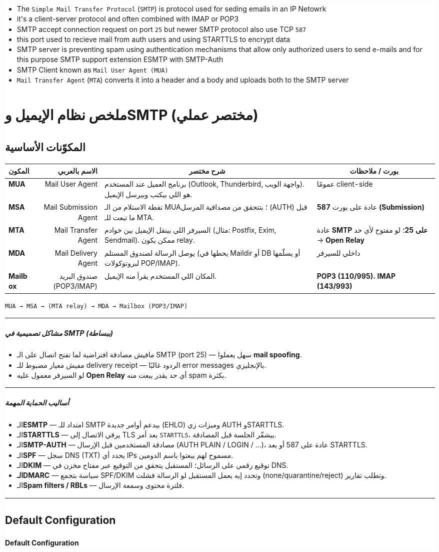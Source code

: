 - The `Simple Mail Transfer Protocol` (`SMTP`) is protocol used for seding emails in an IP Netowrk
- it's a client-server protocol and often combined with IMAP or POP3
- SMTP accept connection request on port `25` but newer SMTP protocol also use TCP `587`
- this port used to recieve mail from auth users and using STARTTLS to encrypt data
- SMTP server is preventing spam using authentication mechanisms that allow only authorized users to send e-mails and for this purpose SMTP support extension ESMTP with SMTP-Auth
- SMTP Client known as `Mail User Agent (MUA)`
- `Mail Transfer Agent` (`MTA`) converts it into a header and a body and uploads both to the SMTP server

# ملخص نظام الإيميل وSMTP (مختصر عملي)

## المكوّنات الأساسية
| المكون      |            الاسم بالعربي | شرح مختصر                                                                                     | بورت / ملاحظات                                         |
| ----------- | -----------------------: | --------------------------------------------------------------------------------------------- | ------------------------------------------------------ |
| **MUA**     |          Mail User Agent | برنامج العميل عند المستخدم (Outlook, Thunderbird, واجهة الويب). هو اللي بيكتب وبيرسل الإيميل. | عمومًا client-side                                     |
| **MSA**     |    Mail Submission Agent | نقطة الاستلام من الـ MUA؛ بتتحقق من مصداقية المرسل (AUTH) قبل ما تبعت للـ MTA.                | عادة على بورت **587 (Submission)**                     |
| **MTA**     |      Mail Transfer Agent | السيرفر اللي بينقل الإيميل بين خوادم (مثال: Postfix, Exim, Sendmail). ممكن يكون relay.        | عادة **SMTP على 25**؛ لو مفتوح لأي حد → **Open Relay** |
| **MDA**     |      Mail Delivery Agent | يوصل الرسالة لصندوق المستلم (يحطها في Maildir أو DB أو يسلّمها لبروتوكولات POP/IMAP).         | داخلي للسيرفر                                          |
| **Mailbox** | صندوق البريد (POP3/IMAP) | المكان اللي المستخدم يقرأ منه الإيميل.                                                        | **POP3 (110/995)**، **IMAP (143/993)**                 |

`MUA → MSA → (MTA relay) → MDA → Mailbox (POP3/IMAP)`

---
##### مشاكل تصميمية في SMTP (ببساطة)
- مافيش مصادقة افتراضية لما تفتح اتصال على الـ SMTP (port 25) — سهل يعملوا **mail spoofing**.  
- مفيش معيار مضبوط للـ delivery receipt — الردود غالبًا error messages بالإنجليزي.  
- لو السيرفر معمول عليه **Open Relay** أي حد يقدر يبعت منه spam بكثرة.

---
##### أساليب الحماية المهمة

- الـ**ESMTP** — امتداد للـ SMTP بيدعم أوامر جديدة (EHLO) وميزات زي AUTH وSTARTTLS.  
- الـ**STARTTLS** — يرقي الاتصال إلى TLS بعد أمر `STARTTLS`، بيشفّر الجلسة قبل المصادقة.  
- الـ**SMTP-AUTH** — مصادقة المستخدمين قبل الإرسال (AUTH PLAIN / LOGIN / ...)، عادة على 587 أو بعد STARTTLS.  
- الـ**SPF** — سجل DNS (TXT) يحدد أي IPs مسموح لهم يبعتوا باسم الدومين.  
- الـ**DKIM** — توقيع رقمي على الرسائل؛ المستقبل يتحقق من التوقيع عبر مفتاح مخزن في DNS.  
- **الـDMARC** — سياسة بتجمع SPF/DKIM وتحدد إيه يعمل المستقبل لو الرسالة فشلت (none/quarantine/reject) وتطلب تقارير.  
- الـ**Spam filters / RBLs** — فلترة محتوى وسمعة الإرسال.
---
## Default Configuration
#### Default Configuration
